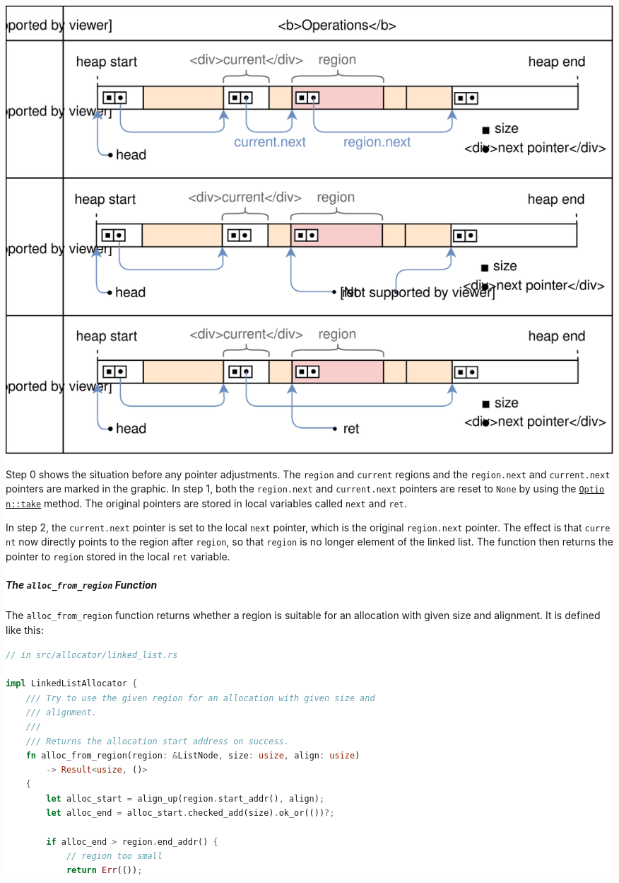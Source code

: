 ![](linked-list-allocator-remove-region.svg)

Step 0 shows the situation before any pointer adjustments. The `region` and `current` regions and the `region.next` and `current.next` pointers are marked in the graphic. In step 1, both the `region.next` and `current.next` pointers are reset to `None` by using the [`Option::take`] method. The original pointers are stored in local variables called `next` and `ret`.

In step 2, the `current.next` pointer is set to the local `next` pointer, which is the original `region.next` pointer. The effect is that `current` now directly points to the region after `region`, so that `region` is no longer element of the linked list. The function then returns the pointer to `region` stored in the local `ret` variable.

##### The `alloc_from_region` Function

The `alloc_from_region` function returns whether a region is suitable for an allocation with given size and alignment. It is defined like this:

```rust
// in src/allocator/linked_list.rs

impl LinkedListAllocator {
    /// Try to use the given region for an allocation with given size and
    /// alignment.
    ///
    /// Returns the allocation start address on success.
    fn alloc_from_region(region: &ListNode, size: usize, align: usize)
        -> Result<usize, ()>
    {
        let alloc_start = align_up(region.start_addr(), align);
        let alloc_end = alloc_start.checked_add(size).ok_or(())?;

        if alloc_end > region.end_addr() {
            // region too small
            return Err(());
```

[GitHub]: https://github.com/phil-opp/blog_os
[at the bottom]: #comments
[post branch]: https://github.com/phil-opp/blog_os/tree/post-11
[previous post]: @/edition-2/posts/10-heap-allocation/index.md
[map-heap]: @/edition-2/posts/10-heap-allocation/index.md#creating-a-kernel-heap
[use-alloc-crate]: @/edition-2/posts/10-heap-allocation/index.md#using-an-allocator-crate
[cache locality]: https://www.geeksforgeeks.org/locality-of-reference-and-cache-operation-in-cache-memory/
[_fragmentation_]: https://en.wikipedia.org/wiki/Fragmentation_(computing)
[false sharing]: https://mechanical-sympathy.blogspot.de/2011/07/false-sharing.html
[jemalloc]: http://jemalloc.net/
[global-alloc]: @/edition-2/posts/10-heap-allocation/index.md#the-allocator-interface
[`GlobalAlloc`]: https://doc.rust-lang.org/alloc/alloc/trait.GlobalAlloc.html
[`alloc`]: https://doc.rust-lang.org/alloc/alloc/trait.GlobalAlloc.html#tymethod.alloc
[`dealloc`]: https://doc.rust-lang.org/alloc/alloc/trait.GlobalAlloc.html#tymethod.dealloc
[global-allocator]:  @/edition-2/posts/10-heap-allocation/index.md#the-global-allocator-attribute
[interior mutability]: https://doc.rust-lang.org/book/ch15-05-interior-mutability.html
[vga-mutex]: @/edition-2/posts/03-vga-text-buffer/index.md#spinlocks
[`spin::Mutex`]: https://docs.rs/spin/0.5.0/spin/struct.Mutex.html
[mutual exclusion]: https://en.wikipedia.org/wiki/Mutual_exclusion
[`Mutex::lock`]: https://docs.rs/spin/0.5.0/spin/struct.Mutex.html#method.lock
[`checked_add`]: https://doc.rust-lang.org/std/primitive.usize.html#method.checked_add
[`Layout`]: https://doc.rust-lang.org/alloc/alloc/struct.Layout.html
[remainder]: https://en.wikipedia.org/wiki/Euclidean_division
[bitmask]: https://en.wikipedia.org/wiki/Mask_(computing)
[binary representation]: https://en.wikipedia.org/wiki/Binary_number#Representation
[bitwise `NOT`]: https://en.wikipedia.org/wiki/Bitwise_operation#NOT
[bitwise `AND`]: https://en.wikipedia.org/wiki/Bitwise_operation#AND
[`const` functions]: https://doc.rust-lang.org/reference/items/functions.html#const-functions
[`heap_allocation` tests]: @/edition-2/posts/10-heap-allocation/index.md#adding-a-test
[bump downwards]: https://fitzgeraldnick.com/2019/11/01/always-bump-downwards.html
[virtual DOM library]: https://hacks.mozilla.org/2019/03/fast-bump-allocated-virtual-doms-with-rust-and-wasm/
[arena allocation]: https://mgravell.github.io/Pipelines.Sockets.Unofficial/docs/arenas.html
[`toolshed`]: https://docs.rs/toolshed/0.8.1/toolshed/index.html
[heap-intro]: @/edition-2/posts/10-heap-allocation/index.md#dynamic-memory
[_free list_]: https://en.wikipedia.org/wiki/Free_list
[owned]: https://doc.rust-lang.org/book/ch04-01-what-is-ownership.html
[`Box`]: https://doc.rust-lang.org/alloc/boxed/index.html
[const function]: https://doc.rust-lang.org/reference/items/functions.html#const-functions
[`const` function]: https://doc.rust-lang.org/reference/items/functions.html#const-functions
[`todo!`]: https://doc.rust-lang.org/core/macro.todo.html
[`Option::take`]: https://doc.rust-lang.org/core/option/enum.Option.html#method.take
[`write`]: https://doc.rust-lang.org/std/primitive.pointer.html#method.write
[`while let` loop]: https://doc.rust-lang.org/reference/expressions/loop-expr.html#predicate-pattern-loops
[`Locked` wrapper]: @/edition-2/posts/11-allocator-designs/index.md#a-locked-wrapper-type
[`align_to`]: https://doc.rust-lang.org/core/alloc/struct.Layout.html#method.align_to
[`pad_to_align`]: https://doc.rust-lang.org/core/alloc/struct.Layout.html#method.pad_to_align
[`max`]: https://doc.rust-lang.org/std/cmp/trait.Ord.html#method.max
[linked list allocator implementation]: #the-allocator-type
[merge freed blocks]: #merging-freed-blocks
[`empty`]: https://docs.rs/
[`init`]: https://docs.rs/
[`Heap`]: https://docs.rs/
[not possible without locking]: #globalalloc-and-mutability
[`allocate_first_fit`]: https://docs.rs/
[`NonNull`]: https://doc.rust-lang.org/nightly/core/ptr/struct.NonNull.html
[`NonNull::as_ptr`]: https://doc.rust-lang.org/nightly/core/ptr/struct.NonNull.html#method.as_ptr
[maximum]: https://doc.rust-lang.org/core/cmp/trait.Ord.html#method.max
[`size()`]: https://doc.rust-lang.org/core/alloc/struct.Layout.html#method.size
[`align()`]: https://doc.rust-lang.org/core/alloc/struct.Layout.html#method.align
[`iter()`]: https://doc.rust-lang.org/std/primitive.slice.html#method.iter
[`position()`]:  https://doc.rust-lang.org/core/iter/trait.Iterator.html#method.position
[`Option::take`]: https://doc.rust-lang.org/core/option/enum.Option.html#method.take
[`Heap::deallocate`]: https://docs.rs/
[`pointer::write`]: https://doc.rust-lang.org/std/primitive.pointer.html#method.write
[paging]: @/edition-2/posts/08-paging-introduction/index.md
[slab allocator]: https://en.wikipedia.org/wiki/Slab_allocation
[object pool pattern]: https://en.wikipedia.org/wiki/Object_pool_pattern
[buddy allocator]: https://en.wikipedia.org/wiki/Buddy_memory_allocation
[binary tree]: https://en.wikipedia.org/wiki/Binary_tree
[external fragmentation]: https://en.wikipedia.org/wiki/Fragmentation_(computing)#External_fragmentation
[internal fragmentation]: https://en.wikipedia.org/wiki/Fragmentation_(computing)#Internal_fragmentation
[bump allocator]: @/edition-2/posts/11-allocator-designs/index.md#bump-allocator
[linked list allocator]: @/edition-2/posts/11-allocator-designs/index.md#linked-list-allocator
[free list]: https://en.wikipedia.org/wiki/Free_list
[fixed-size block allocator]: @/edition-2/posts/11-allocator-designs/index.md#fixed-size-block-allocator
[Slab allocation]: @/edition-2/posts/11-allocator-designs/index.md#slab-allocator
[Buddy allocation]: @/edition-2/posts/11-allocator-designs/index.md#buddy-allocator
[_multitasking_]: https://en.wikipedia.org/wiki/Computer_multitasking
[_threads_]: https://en.wikipedia.org/wiki/Thread_(computing)
[_processes_]: https://en.wikipedia.org/wiki/Process_(computing)
[_multiprocessing_]: https://en.wikipedia.org/wiki/Multiprocessing
[_async/await_]: https://rust-lang.github.io/async-book/01_getting_started/04_async_await_primer.html